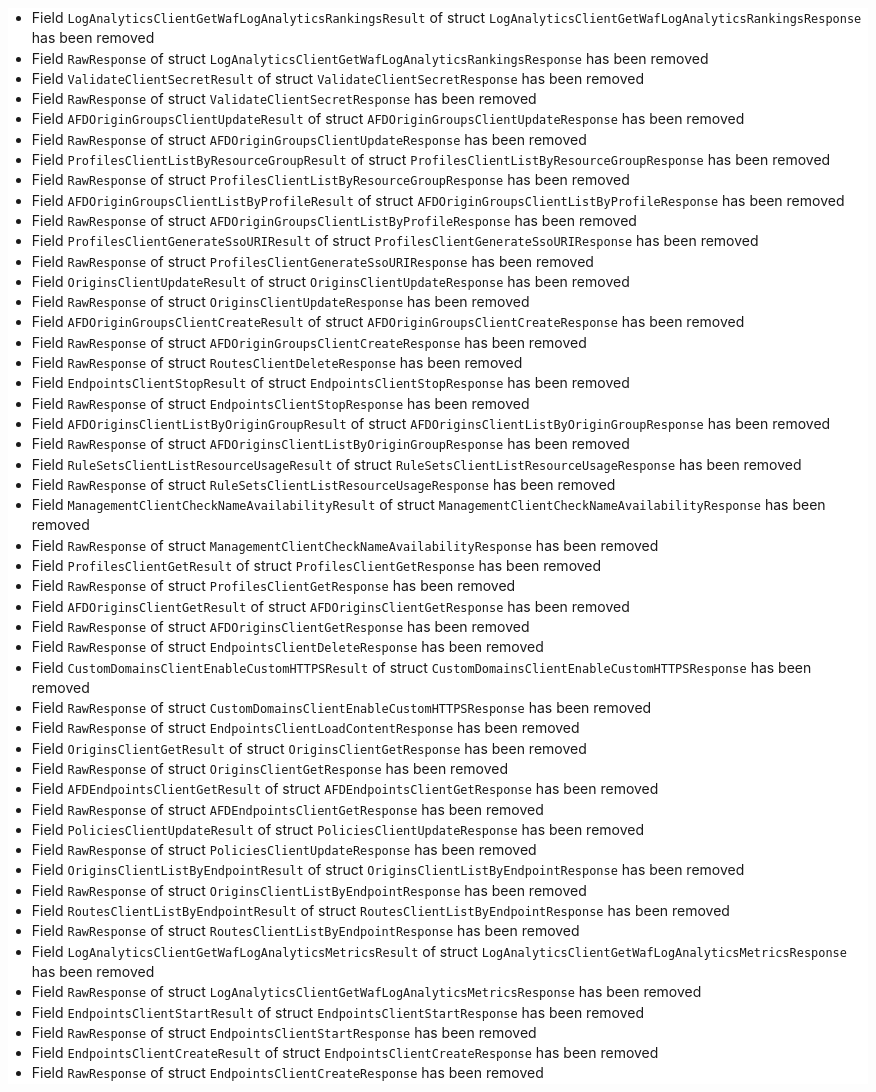 - Field `LogAnalyticsClientGetWafLogAnalyticsRankingsResult` of struct `LogAnalyticsClientGetWafLogAnalyticsRankingsResponse` has been removed
- Field `RawResponse` of struct `LogAnalyticsClientGetWafLogAnalyticsRankingsResponse` has been removed
- Field `ValidateClientSecretResult` of struct `ValidateClientSecretResponse` has been removed
- Field `RawResponse` of struct `ValidateClientSecretResponse` has been removed
- Field `AFDOriginGroupsClientUpdateResult` of struct `AFDOriginGroupsClientUpdateResponse` has been removed
- Field `RawResponse` of struct `AFDOriginGroupsClientUpdateResponse` has been removed
- Field `ProfilesClientListByResourceGroupResult` of struct `ProfilesClientListByResourceGroupResponse` has been removed
- Field `RawResponse` of struct `ProfilesClientListByResourceGroupResponse` has been removed
- Field `AFDOriginGroupsClientListByProfileResult` of struct `AFDOriginGroupsClientListByProfileResponse` has been removed
- Field `RawResponse` of struct `AFDOriginGroupsClientListByProfileResponse` has been removed
- Field `ProfilesClientGenerateSsoURIResult` of struct `ProfilesClientGenerateSsoURIResponse` has been removed
- Field `RawResponse` of struct `ProfilesClientGenerateSsoURIResponse` has been removed
- Field `OriginsClientUpdateResult` of struct `OriginsClientUpdateResponse` has been removed
- Field `RawResponse` of struct `OriginsClientUpdateResponse` has been removed
- Field `AFDOriginGroupsClientCreateResult` of struct `AFDOriginGroupsClientCreateResponse` has been removed
- Field `RawResponse` of struct `AFDOriginGroupsClientCreateResponse` has been removed
- Field `RawResponse` of struct `RoutesClientDeleteResponse` has been removed
- Field `EndpointsClientStopResult` of struct `EndpointsClientStopResponse` has been removed
- Field `RawResponse` of struct `EndpointsClientStopResponse` has been removed
- Field `AFDOriginsClientListByOriginGroupResult` of struct `AFDOriginsClientListByOriginGroupResponse` has been removed
- Field `RawResponse` of struct `AFDOriginsClientListByOriginGroupResponse` has been removed
- Field `RuleSetsClientListResourceUsageResult` of struct `RuleSetsClientListResourceUsageResponse` has been removed
- Field `RawResponse` of struct `RuleSetsClientListResourceUsageResponse` has been removed
- Field `ManagementClientCheckNameAvailabilityResult` of struct `ManagementClientCheckNameAvailabilityResponse` has been removed
- Field `RawResponse` of struct `ManagementClientCheckNameAvailabilityResponse` has been removed
- Field `ProfilesClientGetResult` of struct `ProfilesClientGetResponse` has been removed
- Field `RawResponse` of struct `ProfilesClientGetResponse` has been removed
- Field `AFDOriginsClientGetResult` of struct `AFDOriginsClientGetResponse` has been removed
- Field `RawResponse` of struct `AFDOriginsClientGetResponse` has been removed
- Field `RawResponse` of struct `EndpointsClientDeleteResponse` has been removed
- Field `CustomDomainsClientEnableCustomHTTPSResult` of struct `CustomDomainsClientEnableCustomHTTPSResponse` has been removed
- Field `RawResponse` of struct `CustomDomainsClientEnableCustomHTTPSResponse` has been removed
- Field `RawResponse` of struct `EndpointsClientLoadContentResponse` has been removed
- Field `OriginsClientGetResult` of struct `OriginsClientGetResponse` has been removed
- Field `RawResponse` of struct `OriginsClientGetResponse` has been removed
- Field `AFDEndpointsClientGetResult` of struct `AFDEndpointsClientGetResponse` has been removed
- Field `RawResponse` of struct `AFDEndpointsClientGetResponse` has been removed
- Field `PoliciesClientUpdateResult` of struct `PoliciesClientUpdateResponse` has been removed
- Field `RawResponse` of struct `PoliciesClientUpdateResponse` has been removed
- Field `OriginsClientListByEndpointResult` of struct `OriginsClientListByEndpointResponse` has been removed
- Field `RawResponse` of struct `OriginsClientListByEndpointResponse` has been removed
- Field `RoutesClientListByEndpointResult` of struct `RoutesClientListByEndpointResponse` has been removed
- Field `RawResponse` of struct `RoutesClientListByEndpointResponse` has been removed
- Field `LogAnalyticsClientGetWafLogAnalyticsMetricsResult` of struct `LogAnalyticsClientGetWafLogAnalyticsMetricsResponse` has been removed
- Field `RawResponse` of struct `LogAnalyticsClientGetWafLogAnalyticsMetricsResponse` has been removed
- Field `EndpointsClientStartResult` of struct `EndpointsClientStartResponse` has been removed
- Field `RawResponse` of struct `EndpointsClientStartResponse` has been removed
- Field `EndpointsClientCreateResult` of struct `EndpointsClientCreateResponse` has been removed
- Field `RawResponse` of struct `EndpointsClientCreateResponse` has been removed